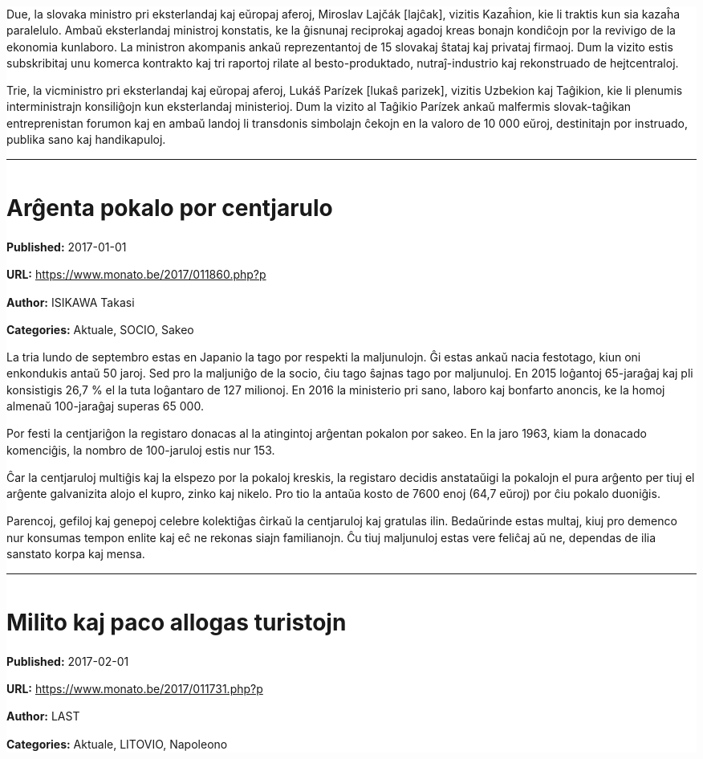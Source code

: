 Due, la slovaka ministro pri eksterlandaj kaj eŭropaj aferoj, Miroslav Lajčák [lajĉak], vizitis Kazaĥion, kie li traktis kun sia kazaĥa paralelulo. Ambaŭ eksterlandaj ministroj konstatis, ke la ĝisnunaj reciprokaj agadoj kreas bonajn kondiĉojn por la revivigo de la ekonomia kunlaboro. La ministron akompanis ankaŭ reprezentantoj de 15 slovakaj ŝtataj kaj privataj firmaoj. Dum la vizito estis subskribitaj unu komerca kontrakto kaj tri raportoj rilate al besto-produktado, nutraĵ-industrio kaj rekonstruado de hejtcentraloj.

Trie, la vicministro pri eksterlandaj kaj eŭropaj aferoj, Lukáš Parízek [lukaŝ parizek], vizitis Uzbekion kaj Taĝikion, kie li plenumis interministrajn konsiliĝojn kun eksterlandaj ministerioj. Dum la vizito al Taĝikio Parízek ankaŭ malfermis slovak-taĝikan entreprenistan forumon kaj en ambaŭ landoj li transdonis simbolajn ĉekojn en la valoro de 10 000 eŭroj, destinitajn por instruado, publika sano kaj handikapuloj.


---

# Arĝenta pokalo por centjarulo

**Published:** 2017-01-01

**URL:** https://www.monato.be/2017/011860.php?p

**Author:** ISIKAWA Takasi

**Categories:** Aktuale, SOCIO, Sakeo

La tria lundo de septembro estas en Japanio la tago por respekti la maljunulojn. Ĝi estas ankaŭ nacia festotago, kiun oni enkondukis antaŭ 50 jaroj. Sed pro la maljuniĝo de la socio, ĉiu tago ŝajnas tago por maljunuloj. En 2015 loĝantoj 65-jaraĝaj kaj pli konsistigis 26,7 % el la tuta loĝantaro de 127 milionoj. En 2016 la ministerio pri sano, laboro kaj bonfarto anoncis, ke la homoj almenaŭ 100-jaraĝaj superas 65 000.

Por festi la centjariĝon la registaro donacas al la atingintoj arĝentan pokalon por sakeo. En la jaro 1963, kiam la donacado komenciĝis, la nombro de 100-jaruloj estis nur 153.

Ĉar la centjaruloj multiĝis kaj la elspezo por la pokaloj kreskis, la registaro decidis anstataŭigi la pokalojn el pura arĝento per tiuj el arĝente galvanizita alojo el kupro, zinko kaj nikelo. Pro tio la antaŭa kosto de 7600 enoj (64,7 eŭroj) por ĉiu pokalo duoniĝis.

Parencoj, gefiloj kaj genepoj celebre kolektiĝas ĉirkaŭ la centjaruloj kaj gratulas ilin. Bedaŭrinde estas multaj, kiuj pro demenco nur konsumas tempon enlite kaj eĉ ne rekonas siajn familianojn. Ĉu tiuj maljunuloj estas vere feliĉaj aŭ ne, dependas de ilia sanstato korpa kaj mensa.


---

# Milito kaj paco allogas turistojn

**Published:** 2017-02-01

**URL:** https://www.monato.be/2017/011731.php?p

**Author:** LAST

**Categories:** Aktuale, LITOVIO, Napoleono
